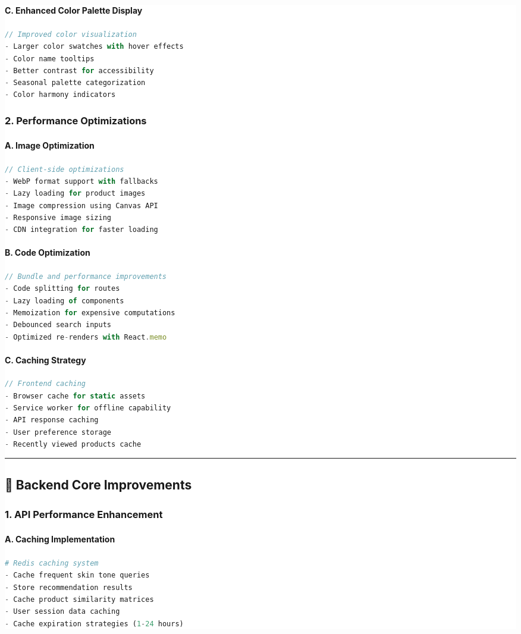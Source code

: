 #### C. Enhanced Color Palette Display
```typescript
// Improved color visualization
- Larger color swatches with hover effects
- Color name tooltips
- Better contrast for accessibility
- Seasonal palette categorization
- Color harmony indicators
```

### 2. Performance Optimizations

#### A. Image Optimization
```typescript
// Client-side optimizations
- WebP format support with fallbacks
- Lazy loading for product images
- Image compression using Canvas API
- Responsive image sizing
- CDN integration for faster loading
```

#### B. Code Optimization
```typescript
// Bundle and performance improvements
- Code splitting for routes
- Lazy loading of components
- Memoization for expensive computations
- Debounced search inputs
- Optimized re-renders with React.memo
```

#### C. Caching Strategy
```typescript
// Frontend caching
- Browser cache for static assets
- Service worker for offline capability
- API response caching
- User preference storage
- Recently viewed products cache
```

---

## 🔧 Backend Core Improvements

### 1. API Performance Enhancement

#### A. Caching Implementation
```python
# Redis caching system
- Cache frequent skin tone queries
- Store recommendation results
- Cache product similarity matrices
- User session data caching
- Cache expiration strategies (1-24 hours)
```
